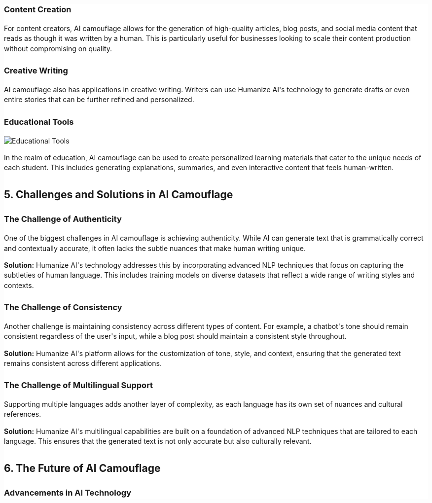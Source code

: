 ### Content Creation

For content creators, AI camouflage allows for the generation of high-quality articles, blog posts, and social media content that reads as though it was written by a human. This is particularly useful for businesses looking to scale their content production without compromising on quality.

### Creative Writing

AI camouflage also has applications in creative writing. Writers can use Humanize AI's technology to generate drafts or even entire stories that can be further refined and personalized.

### Educational Tools

![Educational Tools](/images/13.jpeg)


In the realm of education, AI camouflage can be used to create personalized learning materials that cater to the unique needs of each student. This includes generating explanations, summaries, and even interactive content that feels human-written.

## 5. Challenges and Solutions in AI Camouflage

### The Challenge of Authenticity

One of the biggest challenges in AI camouflage is achieving authenticity. While AI can generate text that is grammatically correct and contextually accurate, it often lacks the subtle nuances that make human writing unique.

**Solution:** Humanize AI's technology addresses this by incorporating advanced NLP techniques that focus on capturing the subtleties of human language. This includes training models on diverse datasets that reflect a wide range of writing styles and contexts.

### The Challenge of Consistency

Another challenge is maintaining consistency across different types of content. For example, a chatbot's tone should remain consistent regardless of the user's input, while a blog post should maintain a consistent style throughout.

**Solution:** Humanize AI's platform allows for the customization of tone, style, and context, ensuring that the generated text remains consistent across different applications.

### The Challenge of Multilingual Support

Supporting multiple languages adds another layer of complexity, as each language has its own set of nuances and cultural references.

**Solution:** Humanize AI's multilingual capabilities are built on a foundation of advanced NLP techniques that are tailored to each language. This ensures that the generated text is not only accurate but also culturally relevant.

## 6. The Future of AI Camouflage

### Advancements in AI Technology
